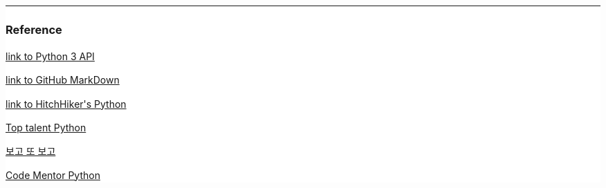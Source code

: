 
---


### Reference

[link to Python 3 API](https://docs.python.org/3.6/library/stdtypes.html#sequence-types-list-tuple-range)

[link to GitHub MarkDown](https://guides.github.com/features/mastering-markdown/)

[link to HitchHiker's Python](http://docs.python-guide.org/en/latest/writing/gotchas/)

[Top talent Python](https://www.toptal.com/python/interview-questions)

[보고 또 보고](http://www.bogotobogo.com/python/)

[Code Mentor Python](https://www.codementor.io/python/tutorial/essential-python-interview-questions)



